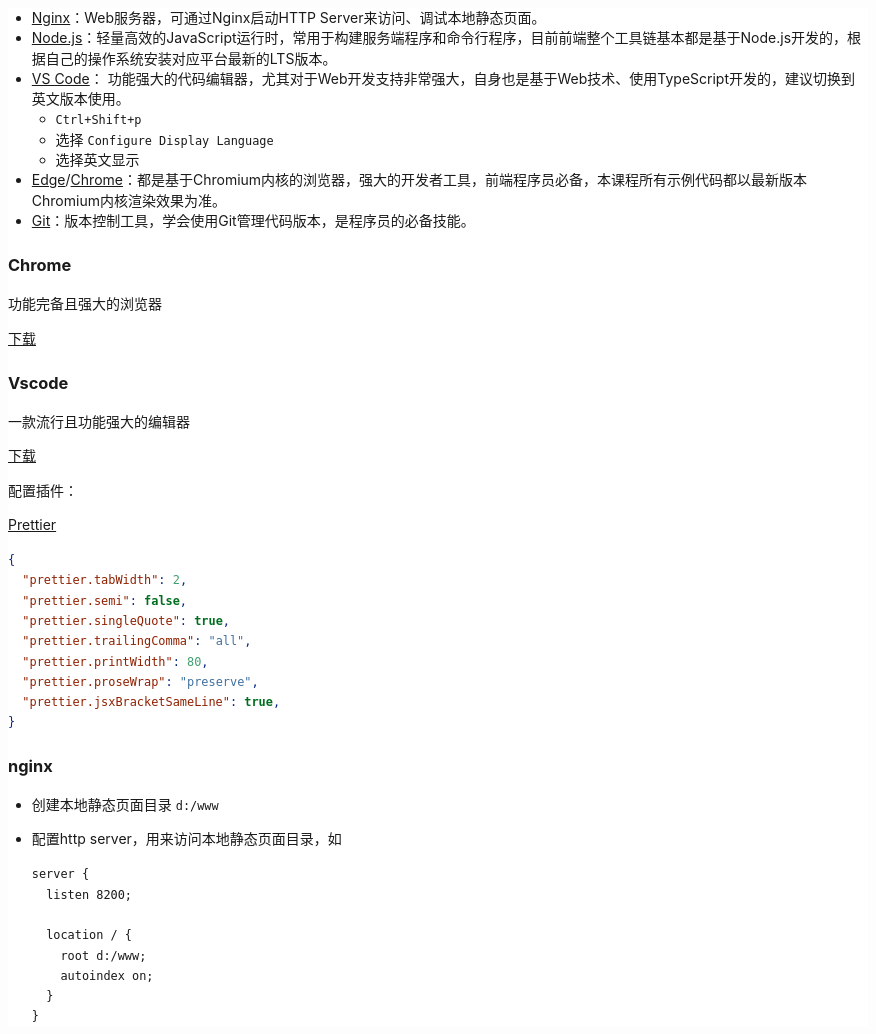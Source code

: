 - [Nginx](https://nginx.org/en/download.html)：Web服务器，可通过Nginx启动HTTP Server来访问、调试本地静态页面。
- [Node.js](https://nodejs.org/en/)：轻量高效的JavaScript运行时，常用于构建服务端程序和命令行程序，目前前端整个工具链基本都是基于Node.js开发的，根据自己的操作系统安装对应平台最新的LTS版本。
- [VS Code](https://code.visualstudio.com/)： 功能强大的代码编辑器，尤其对于Web开发支持非常强大，自身也是基于Web技术、使用TypeScript开发的，建议切换到英文版本使用。
  - `Ctrl+Shift+p`
  - 选择 `Configure Display Language`
  - 选择英文显示
- [Edge](https://www.microsoft.com/zh-cn/edge)/[Chrome](https://www.google.cn/chrome/)：都是基于Chromium内核的浏览器，强大的开发者工具，前端程序员必备，本课程所有示例代码都以最新版本Chromium内核渲染效果为准。
- [Git](https://git-scm.com/downloads)：版本控制工具，学会使用Git管理代码版本，是程序员的必备技能。

### Chrome

功能完备且强大的浏览器

[下载](https://www.google.com/intl/zh-CN/chrome/)

### Vscode

一款流行且功能强大的编辑器

[下载](https://code.visualstudio.com/)

配置插件：

[Prettier](https://marketplace.visualstudio.com/items?itemName=esbenp.prettier-vscode)

``` json
{
  "prettier.tabWidth": 2,
  "prettier.semi": false,
  "prettier.singleQuote": true,
  "prettier.trailingComma": "all",
  "prettier.printWidth": 80,
  "prettier.proseWrap": "preserve",
  "prettier.jsxBracketSameLine": true,
}
```

### nginx

- 创建本地静态页面目录 `d:/www`

- 配置http server，用来访问本地静态页面目录，如

  ```plain
  server {
    listen 8200;
  
    location / {
      root d:/www;
      autoindex on;
    }
  }
  ```
